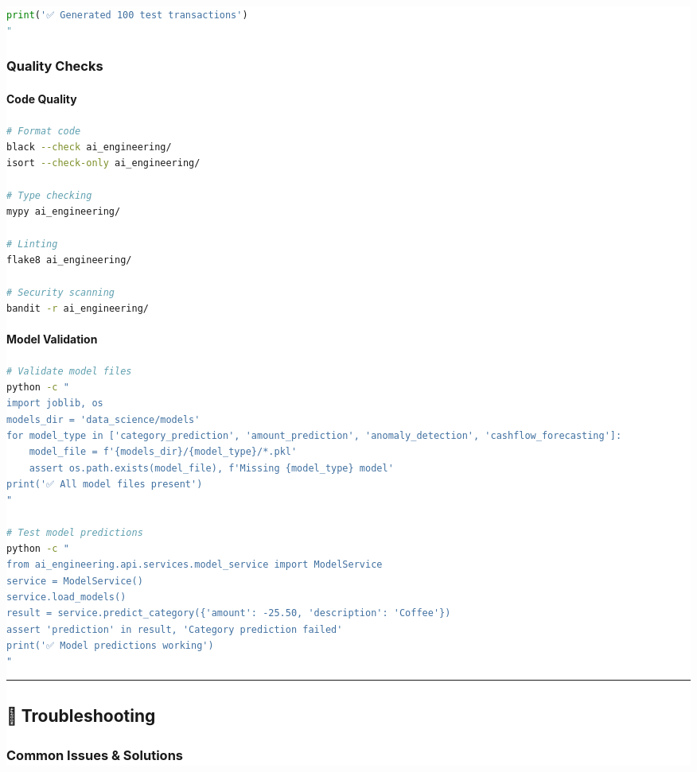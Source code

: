```python
print('✅ Generated 100 test transactions')
"
```

### Quality Checks

#### Code Quality
```bash
# Format code
black --check ai_engineering/
isort --check-only ai_engineering/

# Type checking  
mypy ai_engineering/

# Linting
flake8 ai_engineering/

# Security scanning
bandit -r ai_engineering/
```

#### Model Validation
```bash
# Validate model files
python -c "
import joblib, os
models_dir = 'data_science/models'
for model_type in ['category_prediction', 'amount_prediction', 'anomaly_detection', 'cashflow_forecasting']:
    model_file = f'{models_dir}/{model_type}/*.pkl'
    assert os.path.exists(model_file), f'Missing {model_type} model'
print('✅ All model files present')
"

# Test model predictions
python -c "
from ai_engineering.api.services.model_service import ModelService
service = ModelService()
service.load_models()
result = service.predict_category({'amount': -25.50, 'description': 'Coffee'})
assert 'prediction' in result, 'Category prediction failed'
print('✅ Model predictions working')
"
```

---

## 🔧 Troubleshooting

### Common Issues & Solutions
